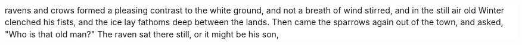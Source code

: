 ravens
and
crows
formed
a
pleasing
contrast
to
the
white
ground,
and
not
a
breath
of
wind
stirred,
and
in
the
still
air
old
Winter
clenched
his
fists,
and
the
ice
lay
fathoms
deep
between
the
lands.
Then
came
the
sparrows
again
out
of
the
town,
and
asked,
"Who
is
that
old
man?"
The
raven
sat
there
still,
or
it
might
be
his
son,